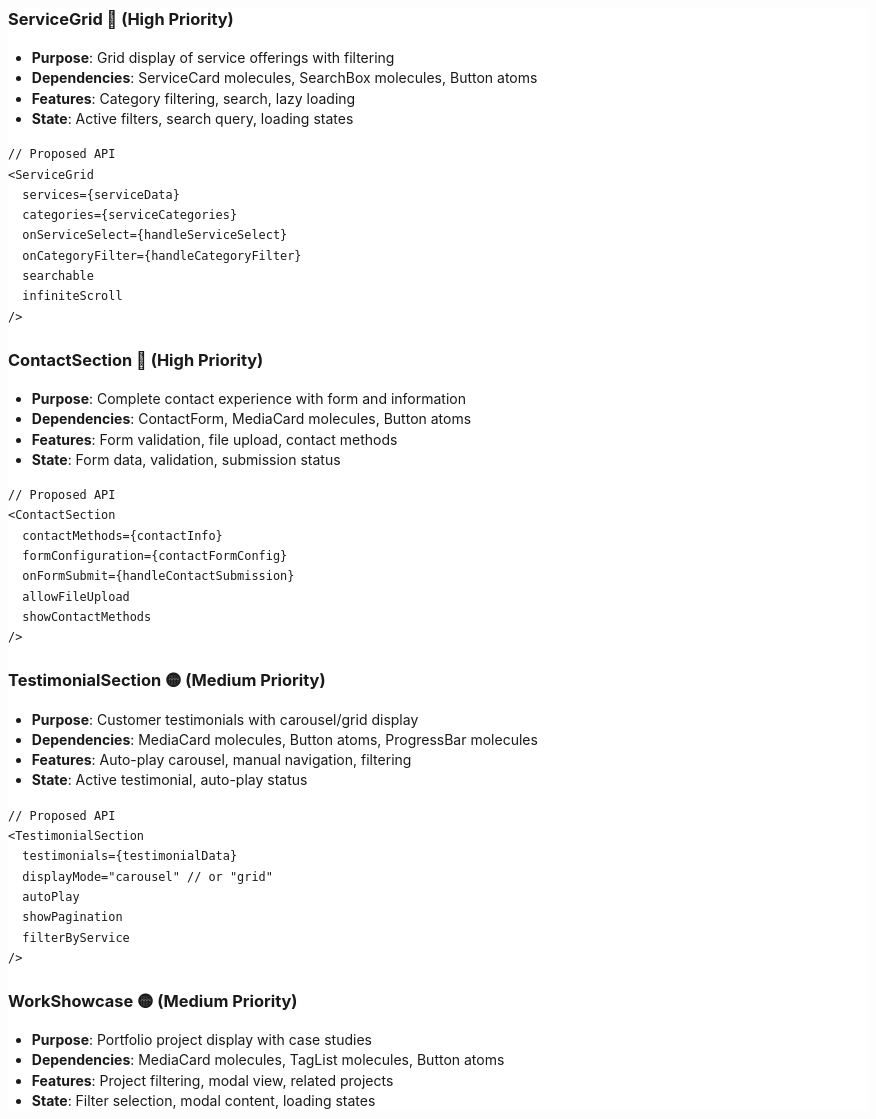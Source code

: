### **ServiceGrid** 🔴 (High Priority)
- **Purpose**: Grid display of service offerings with filtering
- **Dependencies**: ServiceCard molecules, SearchBox molecules, Button atoms
- **Features**: Category filtering, search, lazy loading
- **State**: Active filters, search query, loading states

```tsx
// Proposed API
<ServiceGrid
  services={serviceData}
  categories={serviceCategories}
  onServiceSelect={handleServiceSelect}
  onCategoryFilter={handleCategoryFilter}
  searchable
  infiniteScroll
/>
```

### **ContactSection** 🔴 (High Priority)
- **Purpose**: Complete contact experience with form and information
- **Dependencies**: ContactForm, MediaCard molecules, Button atoms
- **Features**: Form validation, file upload, contact methods
- **State**: Form data, validation, submission status

```tsx
// Proposed API
<ContactSection
  contactMethods={contactInfo}
  formConfiguration={contactFormConfig}
  onFormSubmit={handleContactSubmission}
  allowFileUpload
  showContactMethods
/>
```

### **TestimonialSection** 🟡 (Medium Priority)
- **Purpose**: Customer testimonials with carousel/grid display
- **Dependencies**: MediaCard molecules, Button atoms, ProgressBar molecules
- **Features**: Auto-play carousel, manual navigation, filtering
- **State**: Active testimonial, auto-play status

```tsx
// Proposed API
<TestimonialSection
  testimonials={testimonialData}
  displayMode="carousel" // or "grid"
  autoPlay
  showPagination
  filterByService
/>
```

### **WorkShowcase** 🟡 (Medium Priority)
- **Purpose**: Portfolio project display with case studies
- **Dependencies**: MediaCard molecules, TagList molecules, Button atoms
- **Features**: Project filtering, modal view, related projects
- **State**: Filter selection, modal content, loading states
